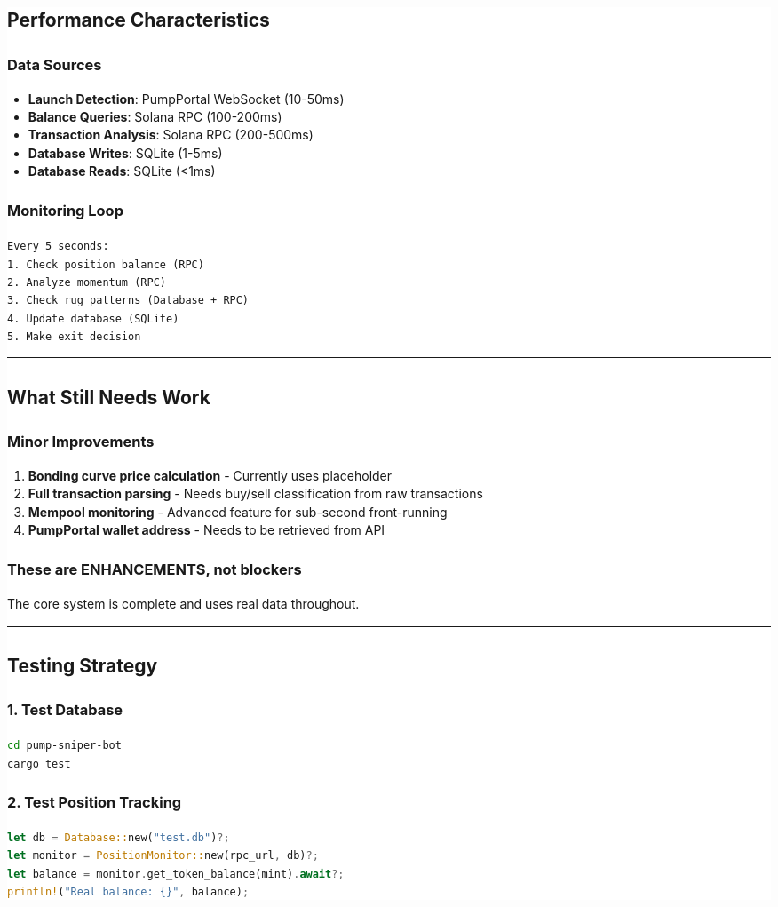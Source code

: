 
## Performance Characteristics

### Data Sources
- **Launch Detection**: PumpPortal WebSocket (10-50ms)
- **Balance Queries**: Solana RPC (100-200ms)
- **Transaction Analysis**: Solana RPC (200-500ms)
- **Database Writes**: SQLite (1-5ms)
- **Database Reads**: SQLite (<1ms)

### Monitoring Loop
```
Every 5 seconds:
1. Check position balance (RPC)
2. Analyze momentum (RPC)
3. Check rug patterns (Database + RPC)
4. Update database (SQLite)
5. Make exit decision
```

---

## What Still Needs Work

### Minor Improvements
1. **Bonding curve price calculation** - Currently uses placeholder
2. **Full transaction parsing** - Needs buy/sell classification from raw transactions
3. **Mempool monitoring** - Advanced feature for sub-second front-running
4. **PumpPortal wallet address** - Needs to be retrieved from API

### These are ENHANCEMENTS, not blockers

The core system is complete and uses real data throughout.

---

## Testing Strategy

### 1. Test Database
```bash
cd pump-sniper-bot
cargo test
```

### 2. Test Position Tracking
```rust
let db = Database::new("test.db")?;
let monitor = PositionMonitor::new(rpc_url, db)?;
let balance = monitor.get_token_balance(mint).await?;
println!("Real balance: {}", balance);
```
